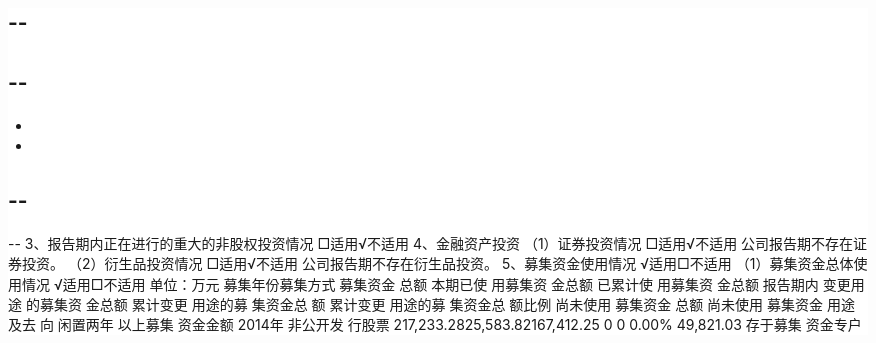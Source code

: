 --
--
--
--
-
-
--
--
--
3、报告期内正在进行的重大的非股权投资情况
□适用√不适用
4、金融资产投资
（1）证券投资情况
□适用√不适用
公司报告期不存在证券投资。
（2）衍生品投资情况
□适用√不适用
公司报告期不存在衍生品投资。
5、募集资金使用情况
√适用□不适用
（1）募集资金总体使用情况
√适用□不适用
单位：万元
募集年份募集方式
募集资金
总额
本期已使
用募集资
金总额
已累计使
用募集资
金总额
报告期内
变更用途
的募集资
金总额
累计变更
用途的募
集资金总
额
累计变更
用途的募
集资金总
额比例
尚未使用
募集资金
总额
尚未使用
募集资金
用途及去
向
闲置两年
以上募集
资金金额
2014年
非公开发
行股票
217,233.2825,583.82167,412.25
0
0
0.00%
49,821.03
存于募集
资金专户